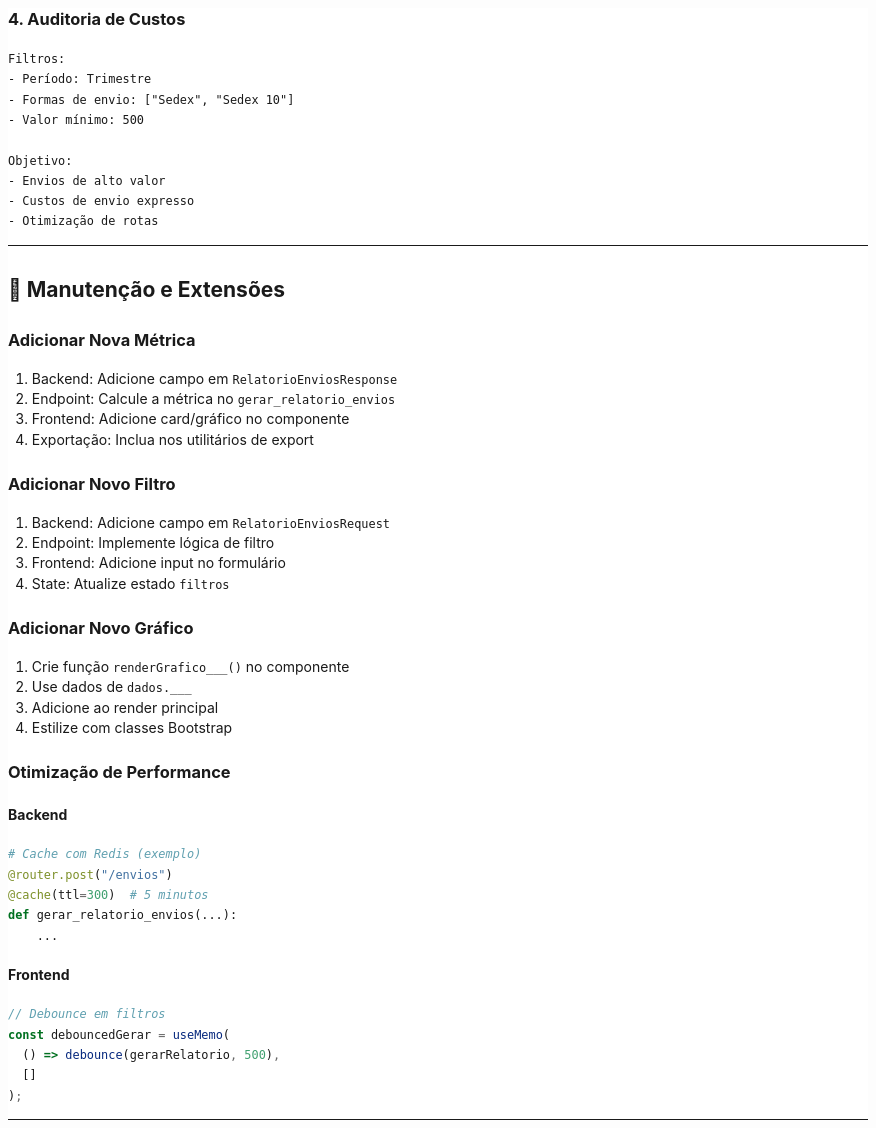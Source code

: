 ### **4. Auditoria de Custos**

```
Filtros:
- Período: Trimestre
- Formas de envio: ["Sedex", "Sedex 10"]
- Valor mínimo: 500

Objetivo:
- Envios de alto valor
- Custos de envio expresso
- Otimização de rotas
```

---

## 🔧 Manutenção e Extensões

### **Adicionar Nova Métrica**

1. Backend: Adicione campo em `RelatorioEnviosResponse`
2. Endpoint: Calcule a métrica no `gerar_relatorio_envios`
3. Frontend: Adicione card/gráfico no componente
4. Exportação: Inclua nos utilitários de export

### **Adicionar Novo Filtro**

1. Backend: Adicione campo em `RelatorioEnviosRequest`
2. Endpoint: Implemente lógica de filtro
3. Frontend: Adicione input no formulário
4. State: Atualize estado `filtros`

### **Adicionar Novo Gráfico**

1. Crie função `renderGrafico___()` no componente
2. Use dados de `dados.___`
3. Adicione ao render principal
4. Estilize com classes Bootstrap

### **Otimização de Performance**

#### Backend
```python
# Cache com Redis (exemplo)
@router.post("/envios")
@cache(ttl=300)  # 5 minutos
def gerar_relatorio_envios(...):
    ...
```

#### Frontend
```javascript
// Debounce em filtros
const debouncedGerar = useMemo(
  () => debounce(gerarRelatorio, 500),
  []
);
```

---